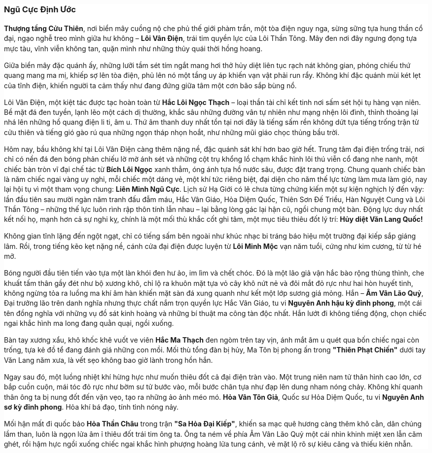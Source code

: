 ### Ngũ Cực Định Ước

**Thượng tầng Cửu Thiên**, nơi biển mây cuồng nộ che phủ thế giới phàm trần, một tòa điện nguy nga, sừng sững tựa hung thần cổ đại, ngạo nghễ treo mình giữa hư không – **Lôi Vân Điện**, trái tim quyền lực của Lôi Thần Tông. Mây đen nơi đây ngưng đọng tựa mực tàu, vĩnh viễn không tan, quặn mình như những thủy quái thời hồng hoang. 

Giữa biển mây đặc quánh ấy, những lưỡi tầm sét tím ngắt mang hơi thở hủy diệt liên tục rạch nát không gian, phóng chiếu thứ quang mang ma mị, khiếp sợ lên tòa điện, phủ lên nó một tầng uy áp khiến vạn vật phải run rẩy. Không khí đặc quánh mùi két lẹt của tĩnh điện, khiến người ta cảm thấy như đang đứng giữa tâm một cơn bão sắp bùng nổ.

Lôi Vân Điện, một kiệt tác được tạc hoàn toàn từ **Hắc Lôi Ngọc Thạch** – loại thần tài chỉ kết tinh nơi sấm sét hội tụ hàng vạn niên. Bề mặt đá đen tuyền, lạnh lẽo một cách dị thường, khắc sâu những đường vân tự nhiên như mạng nhện lôi đình, thỉnh thoảng lại nhá lên những hồ quang điện li ti, âm u. Thứ âm thanh duy nhất tồn tại nơi đây là tiếng sấm rền không dứt tựa tiếng trống trận từ cửu thiên và tiếng gió gào rú qua những ngọn tháp nhọn hoắt, như những mũi giáo chọc thủng bầu trời.

Hôm nay, bầu không khí tại Lôi Vân Điện càng thêm nặng nề, đặc quánh sát khí hơn bao giờ hết. Trung tâm đại điện trống trải, nơi chỉ có nền đá đen bóng phản chiếu lờ mờ ánh sét và những cột trụ khổng lồ chạm khắc hình lôi thú viễn cổ đang nhe nanh, một chiếc bàn tròn vĩ đại chế tác từ **Bích Lôi Ngọc** xanh thẳm, óng ánh tựa hồ nước sâu, được đặt trang trọng. Chung quanh chiếc bàn là năm chiếc ngai vàng uy nghi, mỗi chiếc một dáng vẻ, một khí tức riêng biệt, đại diện cho năm thế lực từng làm mưa làm gió, nay lại hội tụ vì một tham vọng chung: **Liên Minh Ngũ Cực**. Lịch sử Hạ Giới có lẽ chưa từng chứng kiến một sự kiện nghịch lý đến vậy: lần đầu tiên sau mười ngàn năm tranh đấu đẫm máu, Hắc Vân Giáo, Hỏa Diệm Quốc, Thiên Sơn Đế Triều, Hàn Nguyệt Cung và Lôi Thần Tông – những thế lực luôn rình rập thôn tính lẫn nhau – lại bằng lòng gác lại hận cũ, ngồi chung một bàn. Động lực duy nhất kết nối họ, mạnh hơn cả sự nghi kỵ, chính là một mối thù khắc cốt ghi tâm, một mục tiêu thiêu đốt lý trí: **Hủy diệt Văn Lang Quốc!**

Không gian tĩnh lặng đến ngột ngạt, chỉ có tiếng sấm bên ngoài như khúc nhạc bi tráng báo hiệu một trường đại kiếp sắp giáng lâm. Rồi, trong tiếng kẽo kẹt nặng nề, cánh cửa đại điện được luyện từ **Lôi Minh Mộc** vạn năm tuổi, cứng như kim cương, từ từ hé mở.

Bóng người đầu tiên tiến vào tựa một làn khói đen hư ảo, im lìm và chết chóc. Đó là một lão giả vận hắc bào rộng thùng thình, che khuất tấm thân gầy đét như bộ xương khô, chỉ lộ ra khuôn mặt tựa vỏ cây khô nứt nẻ và đôi mắt đỏ rực như hai hòn huyết tinh, không ngừng tỏa ra luồng ma khí âm hàn khiến mặt sàn đá xung quanh như kết một lớp sương giá mỏng. Hắn – **Âm Vân Lão Quỷ**, Đại trưởng lão trên danh nghĩa nhưng thực chất nắm trọn quyền lực Hắc Vân Giáo, tu vi **Nguyên Anh hậu kỳ đỉnh phong**, một cái tên đồng nghĩa với những vụ đồ sát kinh hoàng và những bí thuật ma công tàn độc nhất. Hắn lướt đi không tiếng động, chọn chiếc ngai khắc hình ma long đang quằn quại, ngồi xuống. 

Bàn tay xương xẩu, khô khốc khẽ vuốt ve viên **Hắc Ma Thạch** đen ngòm trên tay vịn, ánh mắt âm u quét qua bốn chiếc ngai còn trống, tựa kẻ đồ tể đang đánh giá những con mồi. Mối thù tổng đàn bị hủy, Ma Tôn bị phong ấn trong **"Thiên Phạt Chiến"** dưới tay Văn Lang năm xưa, là vết sẹo không bao giờ lành trong hồn hắn.

Ngay sau đó, một luồng nhiệt khí hừng hực như muốn thiêu đốt cả đại điện tràn vào. Một trung niên nam tử thân hình cao lớn, cơ bắp cuồn cuộn, mái tóc đỏ rực như bờm sư tử bước vào, mỗi bước chân tựa như đạp lên dung nham nóng chảy. Không khí quanh thân ông ta bị nung đốt đến vặn vẹo, tạo ra những ảo ảnh méo mó. **Hỏa Vân Tôn Giả**, Quốc sư Hỏa Diệm Quốc, tu vi **Nguyên Anh sơ kỳ đỉnh phong**. Hỏa khí bá đạo, tính tình nóng nảy. 

Mối hận mất đi quốc bảo **Hỏa Thần Châu** trong trận **"Sa Hỏa Đại Kiếp"**, khiến sa mạc quê hương càng thêm khô cằn, dân chúng lầm than, luôn là ngọn lửa âm ỉ thiêu đốt trái tim ông ta. Ông ta ném về phía Âm Vân Lão Quỷ một cái nhìn khinh miệt xen lẫn căm ghét, rồi hậm hực ngồi xuống chiếc ngai khắc hình phượng hoàng lửa tung cánh, vẻ mặt lộ rõ sự kiêu căng và thiếu kiên nhẫn.
